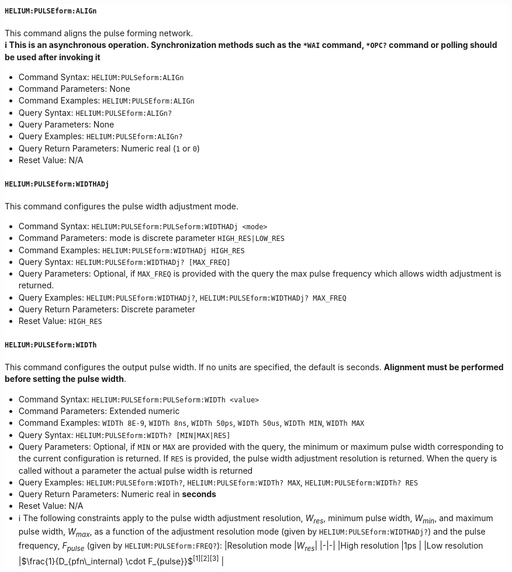 #### `HELIUM:PULSEform:ALIGn`
This command aligns the pulse forming network.\
**ℹ️ This is an asynchronous operation. Synchronization methods such as the `*WAI` command, `*OPC?` command or polling should be used after invoking it**
* Command Syntax: `HELIUM:PULSeform:ALIGn`
* Command Parameters: None
* Command Examples: `HELIUM:PULSEform:ALIGn`
* Query Syntax: `HELIUM:PULSEform:ALIGn?`
* Query Parameters: None
* Query Examples: `HELIUM:PULSEform:ALIGn?`
* Query Return Parameters: Numeric real (`1` or `0`)
* Reset Value: N/A

#### `HELIUM:PULSEform:WIDTHADj`
This command configures the pulse width adjustment mode.
* Command Syntax: `HELIUM:PULSEform:PULSeform:WIDTHADj <mode>`
* Command Parameters: mode is discrete parameter `HIGH_RES|LOW_RES`
* Command Examples: `HELIUM:PULSEform:WIDTHADj HIGH_RES`
* Query Syntax: `HELIUM:PULSEform:WIDTHADj? [MAX_FREQ]`
* Query Parameters: Optional, if `MAX_FREQ` is provided with the query the max pulse frequency which allows width adjustment is returned.
* Query Examples: `HELIUM:PULSEform:WIDTHADj?`, `HELIUM:PULSEform:WIDTHADj? MAX_FREQ`
* Query Return Parameters: Discrete parameter
* Reset Value: `HIGH_RES`

#### `HELIUM:PULSEform:WIDTh`
This command configures the output pulse width. If no units are specified, the default is seconds. **Alignment must be performed before setting the pulse width**.
* Command Syntax: `HELIUM:PULSEform:PULSeform:WIDTh <value>`
* Command Parameters: Extended numeric
* Command Examples: `WIDTh 8E-9`, `WIDTh 8ns`, `WIDTh 50ps`, `WIDTh 50us`, `WIDTh MIN`, `WIDTh MAX`
* Query Syntax: `HELIUM:PULSEform:WIDTh? [MIN|MAX|RES]`
* Query Parameters: Optional, if `MIN` or `MAX` are provided with the query, the minimum or maximum pulse width corresponding to the current configuration is returned. If `RES` is provided, the pulse width adjustment resolution is returned. When the query is called without a parameter the actual pulse width is returned
* Query Examples: `HELIUM:PULSEform:WIDTh?`, `HELIUM:PULSEform:WIDTh? MAX`, `HELIUM:PULSEform:WIDTh? RES`
* Query Return Parameters: Numeric real in **seconds**
* Reset Value: N/A
* ℹ️ The following constraints apply to the pulse width adjustment resolution, $W_{res}$, minimum pulse width, $W_{min}$, and maximum pulse width, $W_{max}$, as a function of the adjustment resolution mode (given by `HELIUM:PULSEform:WIDTHADj?`) and the pulse frequency, $F_{pulse}$ (given by `HELIUM:PULSEform:FREQ?`):
  |Resolution mode |$W_{res}$|
  |-|-|
  |High resolution |$1\text{ps}$ |
  |Low resolution |$\frac{1}{D_{pfn\_internal} \cdot F_{pulse}}$<sup>[1][2][3]</sup> |
